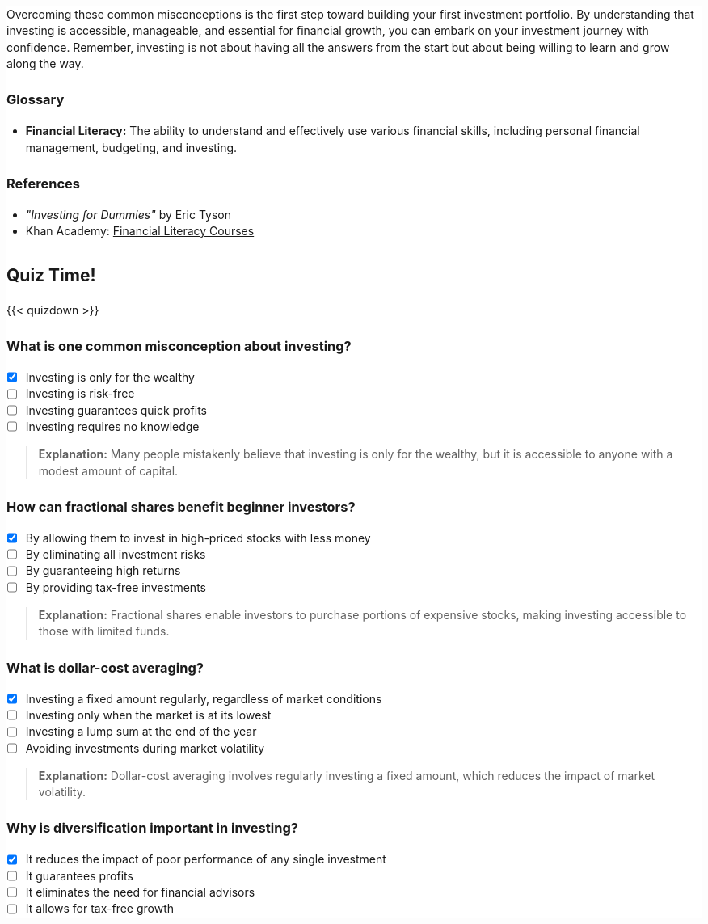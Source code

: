 Overcoming these common misconceptions is the first step toward building your first investment portfolio. By understanding that investing is accessible, manageable, and essential for financial growth, you can embark on your investment journey with confidence. Remember, investing is not about having all the answers from the start but about being willing to learn and grow along the way.

### Glossary

- **Financial Literacy:** The ability to understand and effectively use various financial skills, including personal financial management, budgeting, and investing.

### References

- *"Investing for Dummies"* by Eric Tyson
- Khan Academy: [Financial Literacy Courses](https://www.khanacademy.org/college-careers-more/personal-finance)

## Quiz Time!

{{< quizdown >}}

### What is one common misconception about investing?

- [x] Investing is only for the wealthy
- [ ] Investing is risk-free
- [ ] Investing guarantees quick profits
- [ ] Investing requires no knowledge

> **Explanation:** Many people mistakenly believe that investing is only for the wealthy, but it is accessible to anyone with a modest amount of capital.

### How can fractional shares benefit beginner investors?

- [x] By allowing them to invest in high-priced stocks with less money
- [ ] By eliminating all investment risks
- [ ] By guaranteeing high returns
- [ ] By providing tax-free investments

> **Explanation:** Fractional shares enable investors to purchase portions of expensive stocks, making investing accessible to those with limited funds.

### What is dollar-cost averaging?

- [x] Investing a fixed amount regularly, regardless of market conditions
- [ ] Investing only when the market is at its lowest
- [ ] Investing a lump sum at the end of the year
- [ ] Avoiding investments during market volatility

> **Explanation:** Dollar-cost averaging involves regularly investing a fixed amount, which reduces the impact of market volatility.

### Why is diversification important in investing?

- [x] It reduces the impact of poor performance of any single investment
- [ ] It guarantees profits
- [ ] It eliminates the need for financial advisors
- [ ] It allows for tax-free growth
